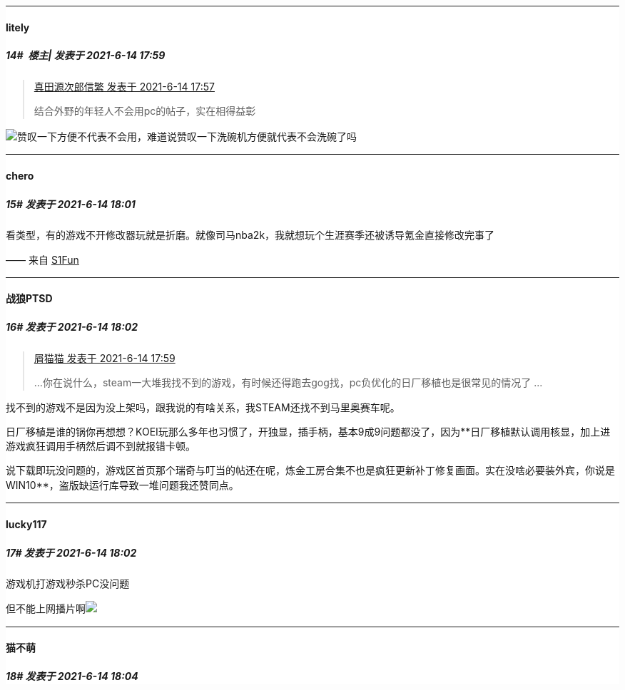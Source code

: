 
*****

####  litely  
##### 14#         楼主| 发表于 2021-6-14 17:59


<blockquote><a href="httphttps://bbs.saraba1st.com/2b/forum.php?mod=redirect&amp;goto=findpost&amp;pid=51597091&amp;ptid=2009881" target="_blank">真田源次郎信繁 发表于 2021-6-14 17:57</a>

结合外野的年轻人不会用pc的帖子，实在相得益彰</blockquote>
<img src="https://static.saraba1st.com/image/smiley/face2017/245.png" referrerpolicy="no-referrer">赞叹一下方便不代表不会用，难道说赞叹一下洗碗机方便就代表不会洗碗了吗


*****

####  chero  
##### 15#       发表于 2021-6-14 18:01


看类型，有的游戏不开修改器玩就是折磨。就像司马nba2k，我就想玩个生涯赛季还被诱导氪金直接修改完事了

—— 来自 [S1Fun](https://s1fun.koalcat.com)


*****

####  战狼PTSD  
##### 16#       发表于 2021-6-14 18:02


<blockquote><a href="httphttps://bbs.saraba1st.com/2b/forum.php?mod=redirect&amp;goto=findpost&amp;pid=51597108&amp;ptid=2009881" target="_blank">屑猫猫 发表于 2021-6-14 17:59</a>

…你在说什么，steam一大堆我找不到的游戏，有时候还得跑去gog找，pc负优化的日厂移植也是很常见的情况了 ...</blockquote>
找不到的游戏不是因为没上架吗，跟我说的有啥关系，我STEAM还找不到马里奥赛车呢。

日厂移植是谁的锅你再想想？KOEI玩那么多年也习惯了，开独显，插手柄，基本9成9问题都没了，因为**日厂移植默认调用核显，加上进游戏疯狂调用手柄然后调不到就报错卡顿。

说下载即玩没问题的，游戏区首页那个瑞奇与叮当的帖还在呢，炼金工房合集不也是疯狂更新补丁修复画面。实在没啥必要装外宾，你说是WIN10**，盗版缺运行库导致一堆问题我还赞同点。


*****

####  lucky117  
##### 17#       发表于 2021-6-14 18:02


游戏机打游戏秒杀PC没问题

但不能上网播片啊<img src="https://static.saraba1st.com/image/smiley/face2017/217.gif" referrerpolicy="no-referrer">


*****

####  猫不萌  
##### 18#       发表于 2021-6-14 18:04
